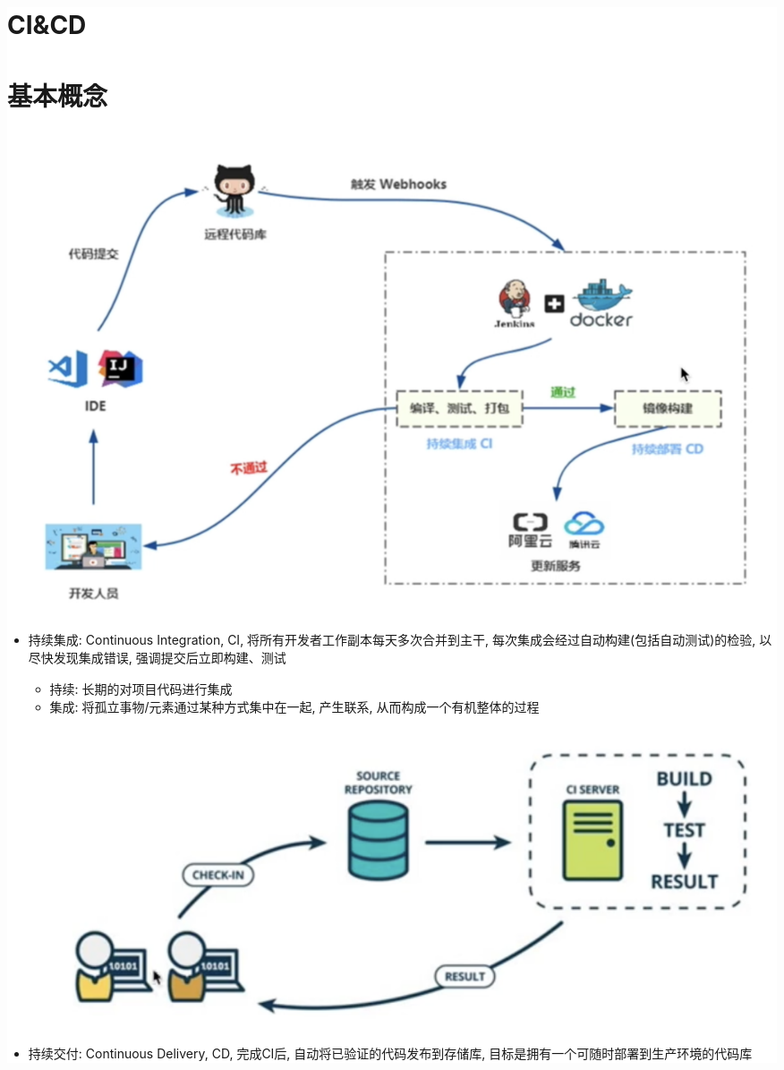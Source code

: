 # CI&CD

# 基本概念

![截屏2025-02-01 17.35.00](../assets/截屏2025-02-01%2017.35.00-20250201173502-psyoswj.png)

- 持续集成: Continuous Integration, CI, 将所有开发者工作副本每天多次合并到主干, 每次集成会经过自动构建(包括自动测试)的检验, 以尽快发现集成错误, 强调提交后立即构建、测试

  - 持续: 长期的对项目代码进行集成
  - 集成: 将孤立事物/元素通过某种方式集中在一起, 产生联系, 从而构成一个有机整体的过程

  ![截屏2025-02-01 17.39.05](../assets/截屏2025-02-01%2017.39.05-20250201173909-lyflu0g.png)
- 持续交付: Continuous Delivery, CD, 完成CI后, 自动将已验证的代码发布到存储库, 目标是拥有一个可随时部署到生产环境的代码库
